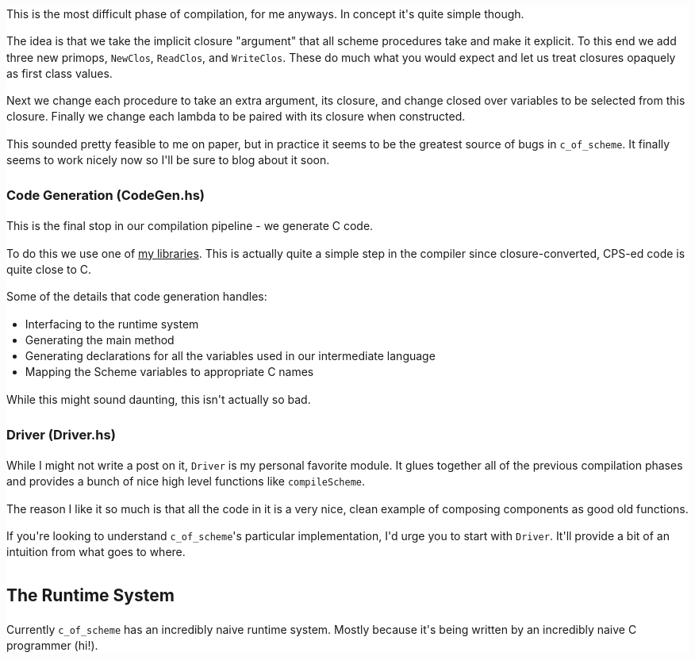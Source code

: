 This is the most difficult phase of compilation, for me anyways. In
concept it's quite simple though.

The idea is that we take the implicit closure "argument" that all
scheme procedures take and make it explicit. To this end we add three
new primops, `NewClos`, `ReadClos`, and `WriteClos`. These do much
what you would expect and let us treat closures opaquely as first
class values.

Next we change each procedure to take an extra argument, its closure,
and change closed over variables to be selected from this
closure. Finally we change each lambda to be paired with its closure
when constructed.

This sounded pretty feasible to me on paper, but in practice it seems
to be the greatest source of bugs in `c_of_scheme`. It finally seems
to work nicely now so I'll be sure to blog about it soon.

### Code Generation (CodeGen.hs)

This is the final stop in our compilation pipeline - we generate C
code.

To do this we use one of
[my libraries](http://hackage.haskell.org/package/c-dsl). This is
actually quite a simple step in the compiler since closure-converted,
CPS-ed code is quite close to C.

Some of the details that code generation handles:

 - Interfacing to the runtime system
 - Generating the main method
 - Generating declarations for all the variables used in our
   intermediate language
 - Mapping the Scheme variables to appropriate C names

While this might sound daunting, this isn't actually so bad.

### Driver (Driver.hs)

While I might not write a post on it, `Driver` is my personal favorite
module. It glues together all of the previous compilation phases and
provides a bunch of nice high level functions like `compileScheme`.

The reason I like it so much is that all the code in it is a very
nice, clean example of composing components as good old functions.

If you're looking to understand `c_of_scheme`'s particular
implementation, I'd urge you to start with `Driver`. It'll provide a
bit of an intuition from what goes to where.

## The Runtime System

Currently `c_of_scheme` has an incredibly naive runtime system. Mostly
because it's being written by an incredibly naive C programmer
(hi!).
